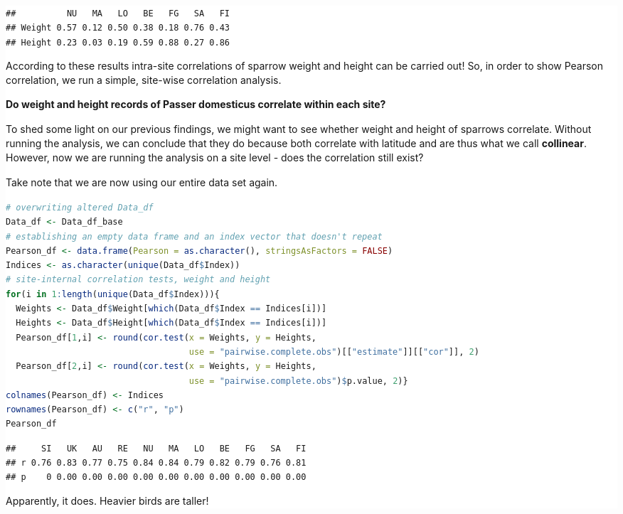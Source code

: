 ```
##          NU   MA   LO   BE   FG   SA   FI
## Weight 0.57 0.12 0.50 0.38 0.18 0.76 0.43
## Height 0.23 0.03 0.19 0.59 0.88 0.27 0.86
```

According to these results intra-site correlations of sparrow weight and height can be carried out! So, in order to show Pearson correlation, we run a simple, site-wise correlation analysis.  

**Do weight and height records of Passer domesticus correlate within each site?**

To shed some light on our previous findings, we might want to see whether weight and height of sparrows correlate. Without running the analysis, we can conclude that they do because both correlate with latitude and are thus what we call **collinear**. However, now we are running the analysis on a site level - does the correlation still exist?  

Take note that we are now using our entire data set again.

```r
# overwriting altered Data_df
Data_df <- Data_df_base
# establishing an empty data frame and an index vector that doesn't repeat
Pearson_df <- data.frame(Pearson = as.character(), stringsAsFactors = FALSE)
Indices <- as.character(unique(Data_df$Index))
# site-internal correlation tests, weight and height
for(i in 1:length(unique(Data_df$Index))){
  Weights <- Data_df$Weight[which(Data_df$Index == Indices[i])]
  Heights <- Data_df$Height[which(Data_df$Index == Indices[i])]
  Pearson_df[1,i] <- round(cor.test(x = Weights, y = Heights, 
                                    use = "pairwise.complete.obs")[["estimate"]][["cor"]], 2)
  Pearson_df[2,i] <- round(cor.test(x = Weights, y = Heights, 
                                    use = "pairwise.complete.obs")$p.value, 2)}
colnames(Pearson_df) <- Indices
rownames(Pearson_df) <- c("r", "p")
Pearson_df
```

```
##     SI   UK   AU   RE   NU   MA   LO   BE   FG   SA   FI
## r 0.76 0.83 0.77 0.75 0.84 0.84 0.79 0.82 0.79 0.76 0.81
## p    0 0.00 0.00 0.00 0.00 0.00 0.00 0.00 0.00 0.00 0.00
```
Apparently, it does. Heavier birds are taller!

